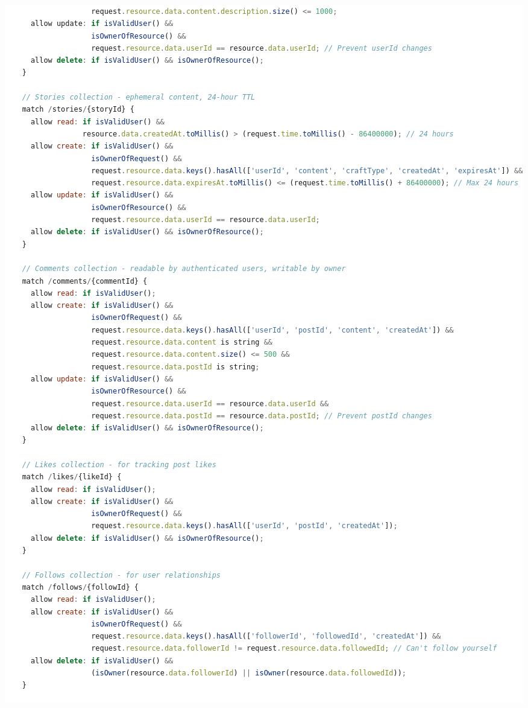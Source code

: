 ```javascript
                    request.resource.data.content.description.size() <= 1000;
      allow update: if isValidUser() && 
                    isOwnerOfResource() &&
                    request.resource.data.userId == resource.data.userId; // Prevent userId changes
      allow delete: if isValidUser() && isOwnerOfResource();
    }
    
    // Stories collection - ephemeral content, 24-hour TTL
    match /stories/{storyId} {
      allow read: if isValidUser() && 
                  resource.data.createdAt.toMillis() > (request.time.toMillis() - 86400000); // 24 hours
      allow create: if isValidUser() && 
                    isOwnerOfRequest() &&
                    request.resource.data.keys().hasAll(['userId', 'content', 'craftType', 'createdAt', 'expiresAt']) &&
                    request.resource.data.expiresAt.toMillis() <= (request.time.toMillis() + 86400000); // Max 24 hours
      allow update: if isValidUser() && 
                    isOwnerOfResource() &&
                    request.resource.data.userId == resource.data.userId;
      allow delete: if isValidUser() && isOwnerOfResource();
    }
    
    // Comments collection - readable by authenticated users, writable by owner
    match /comments/{commentId} {
      allow read: if isValidUser();
      allow create: if isValidUser() && 
                    isOwnerOfRequest() &&
                    request.resource.data.keys().hasAll(['userId', 'postId', 'content', 'createdAt']) &&
                    request.resource.data.content is string &&
                    request.resource.data.content.size() <= 500 &&
                    request.resource.data.postId is string;
      allow update: if isValidUser() && 
                    isOwnerOfResource() &&
                    request.resource.data.userId == resource.data.userId &&
                    request.resource.data.postId == resource.data.postId; // Prevent postId changes
      allow delete: if isValidUser() && isOwnerOfResource();
    }
    
    // Likes collection - for tracking post likes
    match /likes/{likeId} {
      allow read: if isValidUser();
      allow create: if isValidUser() && 
                    isOwnerOfRequest() &&
                    request.resource.data.keys().hasAll(['userId', 'postId', 'createdAt']);
      allow delete: if isValidUser() && isOwnerOfResource();
    }
    
    // Follows collection - for user relationships
    match /follows/{followId} {
      allow read: if isValidUser();
      allow create: if isValidUser() && 
                    isOwnerOfRequest() &&
                    request.resource.data.keys().hasAll(['followerId', 'followedId', 'createdAt']) &&
                    request.resource.data.followerId != request.resource.data.followedId; // Can't follow yourself
      allow delete: if isValidUser() && 
                    (isOwner(resource.data.followerId) || isOwner(resource.data.followedId));
    }
    
```